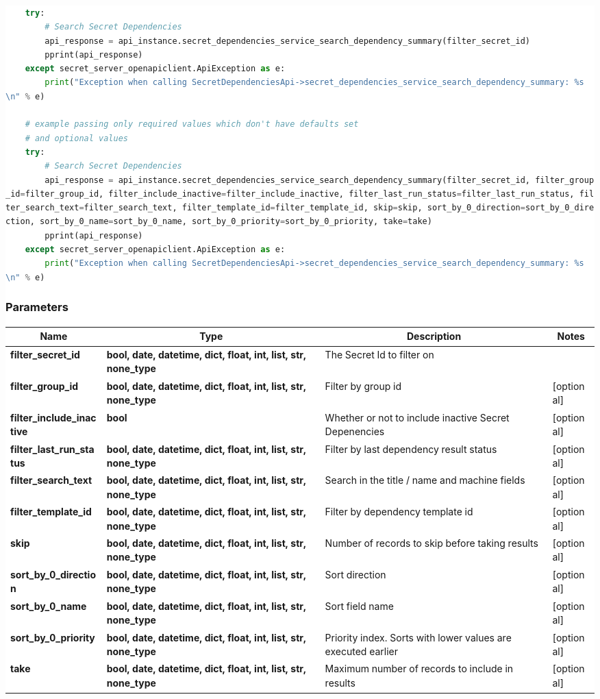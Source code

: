 ```python
    try:
        # Search Secret Dependencies
        api_response = api_instance.secret_dependencies_service_search_dependency_summary(filter_secret_id)
        pprint(api_response)
    except secret_server_openapiclient.ApiException as e:
        print("Exception when calling SecretDependenciesApi->secret_dependencies_service_search_dependency_summary: %s\n" % e)

    # example passing only required values which don't have defaults set
    # and optional values
    try:
        # Search Secret Dependencies
        api_response = api_instance.secret_dependencies_service_search_dependency_summary(filter_secret_id, filter_group_id=filter_group_id, filter_include_inactive=filter_include_inactive, filter_last_run_status=filter_last_run_status, filter_search_text=filter_search_text, filter_template_id=filter_template_id, skip=skip, sort_by_0_direction=sort_by_0_direction, sort_by_0_name=sort_by_0_name, sort_by_0_priority=sort_by_0_priority, take=take)
        pprint(api_response)
    except secret_server_openapiclient.ApiException as e:
        print("Exception when calling SecretDependenciesApi->secret_dependencies_service_search_dependency_summary: %s\n" % e)
```


### Parameters

Name | Type | Description  | Notes
------------- | ------------- | ------------- | -------------
 **filter_secret_id** | **bool, date, datetime, dict, float, int, list, str, none_type**| The Secret Id to filter on |
 **filter_group_id** | **bool, date, datetime, dict, float, int, list, str, none_type**| Filter by group id | [optional]
 **filter_include_inactive** | **bool**| Whether or not to include inactive Secret Depenencies | [optional]
 **filter_last_run_status** | **bool, date, datetime, dict, float, int, list, str, none_type**| Filter by last dependency result status | [optional]
 **filter_search_text** | **bool, date, datetime, dict, float, int, list, str, none_type**| Search in the title / name and machine fields | [optional]
 **filter_template_id** | **bool, date, datetime, dict, float, int, list, str, none_type**| Filter by dependency template id | [optional]
 **skip** | **bool, date, datetime, dict, float, int, list, str, none_type**| Number of records to skip before taking results | [optional]
 **sort_by_0_direction** | **bool, date, datetime, dict, float, int, list, str, none_type**| Sort direction | [optional]
 **sort_by_0_name** | **bool, date, datetime, dict, float, int, list, str, none_type**| Sort field name | [optional]
 **sort_by_0_priority** | **bool, date, datetime, dict, float, int, list, str, none_type**| Priority index. Sorts with lower values are executed earlier | [optional]
 **take** | **bool, date, datetime, dict, float, int, list, str, none_type**| Maximum number of records to include in results | [optional]
